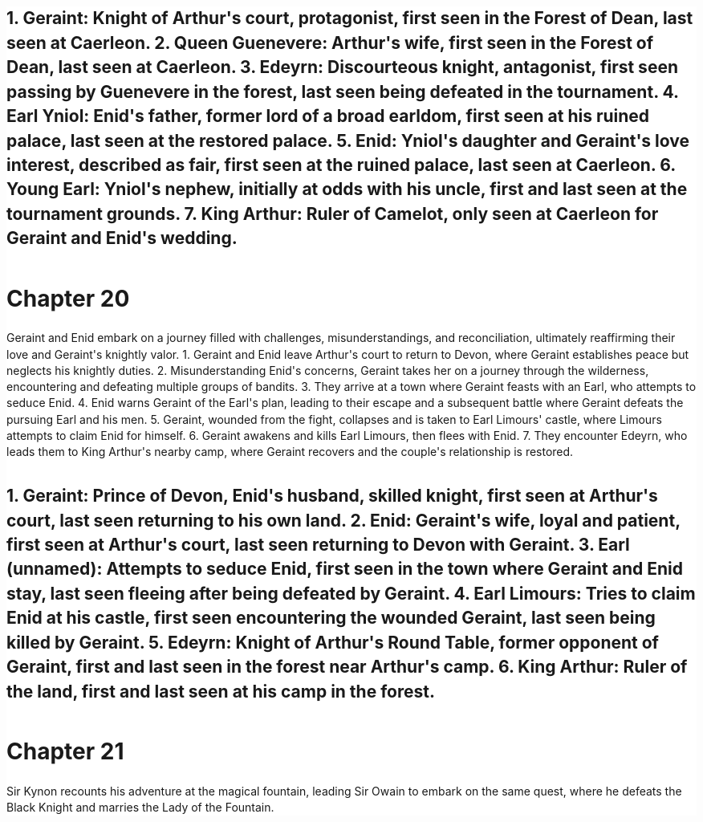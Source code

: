 <characters>1. Geraint: Knight of Arthur's court, protagonist, first seen in the Forest of Dean, last seen at Caerleon.
2. Queen Guenevere: Arthur's wife, first seen in the Forest of Dean, last seen at Caerleon.
3. Edeyrn: Discourteous knight, antagonist, first seen passing by Guenevere in the forest, last seen being defeated in the tournament.
4. Earl Yniol: Enid's father, former lord of a broad earldom, first seen at his ruined palace, last seen at the restored palace.
5. Enid: Yniol's daughter and Geraint's love interest, described as fair, first seen at the ruined palace, last seen at Caerleon.
6. Young Earl: Yniol's nephew, initially at odds with his uncle, first and last seen at the tournament grounds.
7. King Arthur: Ruler of Camelot, only seen at Caerleon for Geraint and Enid's wedding.</characters>
----------------
# Chapter 20
<synopsis>
Geraint and Enid embark on a journey filled with challenges, misunderstandings, and reconciliation, ultimately reaffirming their love and Geraint's knightly valor.
</synopsis>

<events>
1. Geraint and Enid leave Arthur's court to return to Devon, where Geraint establishes peace but neglects his knightly duties.
2. Misunderstanding Enid's concerns, Geraint takes her on a journey through the wilderness, encountering and defeating multiple groups of bandits.
3. They arrive at a town where Geraint feasts with an Earl, who attempts to seduce Enid.
4. Enid warns Geraint of the Earl's plan, leading to their escape and a subsequent battle where Geraint defeats the pursuing Earl and his men.
5. Geraint, wounded from the fight, collapses and is taken to Earl Limours' castle, where Limours attempts to claim Enid for himself.
6. Geraint awakens and kills Earl Limours, then flees with Enid.
7. They encounter Edeyrn, who leads them to King Arthur's nearby camp, where Geraint recovers and the couple's relationship is restored.
</events>

<characters>1. Geraint: Prince of Devon, Enid's husband, skilled knight, first seen at Arthur's court, last seen returning to his own land.
2. Enid: Geraint's wife, loyal and patient, first seen at Arthur's court, last seen returning to Devon with Geraint.
3. Earl (unnamed): Attempts to seduce Enid, first seen in the town where Geraint and Enid stay, last seen fleeing after being defeated by Geraint.
4. Earl Limours: Tries to claim Enid at his castle, first seen encountering the wounded Geraint, last seen being killed by Geraint.
5. Edeyrn: Knight of Arthur's Round Table, former opponent of Geraint, first and last seen in the forest near Arthur's camp.
6. King Arthur: Ruler of the land, first and last seen at his camp in the forest.</characters>
----------------
# Chapter 21
<synopsis>
Sir Kynon recounts his adventure at the magical fountain, leading Sir Owain to embark on the same quest, where he defeats the Black Knight and marries the Lady of the Fountain.
</synopsis>

